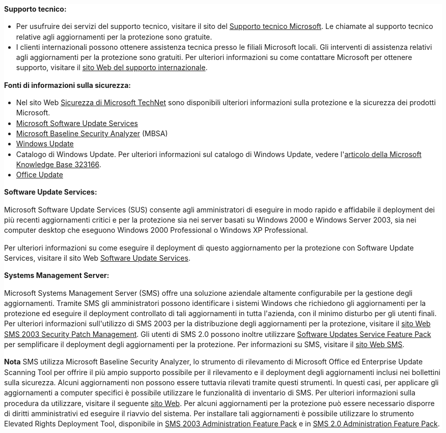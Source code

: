 **Supporto tecnico:**

-   Per usufruire dei servizi del supporto tecnico, visitare il sito del [Supporto tecnico Microsoft](http://go.microsoft.com/fwlink/?linkid=21131). Le chiamate al supporto tecnico relative agli aggiornamenti per la protezione sono gratuite.
-   I clienti internazionali possono ottenere assistenza tecnica presso le filiali Microsoft locali. Gli interventi di assistenza relativi agli aggiornamenti per la protezione sono gratuiti. Per ulteriori informazioni su come contattare Microsoft per ottenere supporto, visitare il [sito Web del supporto internazionale](http://go.microsoft.com/fwlink/?linkid=21155).

**Fonti di informazioni sulla sicurezza:**

-   Nel sito Web [Sicurezza di Microsoft TechNet](http://www.microsoft.com/italy/technet/security/default.mspx) sono disponibili ulteriori informazioni sulla protezione e la sicurezza dei prodotti Microsoft.
-   [Microsoft Software Update Services](http://go.microsoft.com/fwlink/?linkid=21133)
-   [Microsoft Baseline Security Analyzer](http://go.microsoft.com/fwlink/?linkid=21134) (MBSA)
-   [Windows Update](http://go.microsoft.com/fwlink/?linkid=21130)
-   Catalogo di Windows Update. Per ulteriori informazioni sul catalogo di Windows Update, vedere l'[articolo della Microsoft Knowledge Base 323166](http://support.microsoft.com/kb/323166).
-   [Office Update](http://go.microsoft.com/fwlink/?linkid=21135)

**Software Update Services:**

Microsoft Software Update Services (SUS) consente agli amministratori di eseguire in modo rapido e affidabile il deployment dei più recenti aggiornamenti critici e per la protezione sia nei server basati su Windows 2000 e Windows Server 2003, sia nei computer desktop che eseguono Windows 2000 Professional o Windows XP Professional.

Per ulteriori informazioni su come eseguire il deployment di questo aggiornamento per la protezione con Software Update Services, visitare il sito Web [Software Update Services](http://go.microsoft.com/fwlink/?linkid=21133).

**Systems Management Server:**

Microsoft Systems Management Server (SMS) offre una soluzione aziendale altamente configurabile per la gestione degli aggiornamenti. Tramite SMS gli amministratori possono identificare i sistemi Windows che richiedono gli aggiornamenti per la protezione ed eseguire il deployment controllato di tali aggiornamenti in tutta l'azienda, con il minimo disturbo per gli utenti finali. Per ulteriori informazioni sull'utilizzo di SMS 2003 per la distribuzione degli aggiornamenti per la protezione, visitare il [sito Web SMS 2003 Security Patch Management](http://go.microsoft.com/fwlink/?linkid=22939). Gli utenti di SMS 2.0 possono inoltre utilizzare [Software Updates Service Feature Pack](http://go.microsoft.com/fwlink/?linkid=33340) per semplificare il deployment degli aggiornamenti per la protezione. Per informazioni su SMS, visitare il [sito Web SMS](http://www.microsoft.com/italy/smserver/default.mspx).

**Nota** SMS utilizza Microsoft Baseline Security Analyzer, lo strumento di rilevamento di Microsoft Office ed Enterprise Update Scanning Tool per offrire il più ampio supporto possibile per il rilevamento e il deployment degli aggiornamenti inclusi nei bollettini sulla sicurezza. Alcuni aggiornamenti non possono essere tuttavia rilevati tramite questi strumenti. In questi casi, per applicare gli aggiornamenti a computer specifici è possibile utilizzare le funzionalità di inventario di SMS. Per ulteriori informazioni sulla procedura da utilizzare, visitare il seguente [sito Web](http://go.microsoft.com/fwlink/?linkid=33341). Per alcuni aggiornamenti per la protezione può essere necessario disporre di diritti amministrativi ed eseguire il riavvio del sistema. Per installare tali aggiornamenti è possibile utilizzare lo strumento Elevated Rights Deployment Tool, disponibile in [SMS 2003 Administration Feature Pack](http://go.microsoft.com/fwlink/?linkid=33387) e in [SMS 2.0 Administration Feature Pack](http://go.microsoft.com/fwlink/?linkid=21161).

